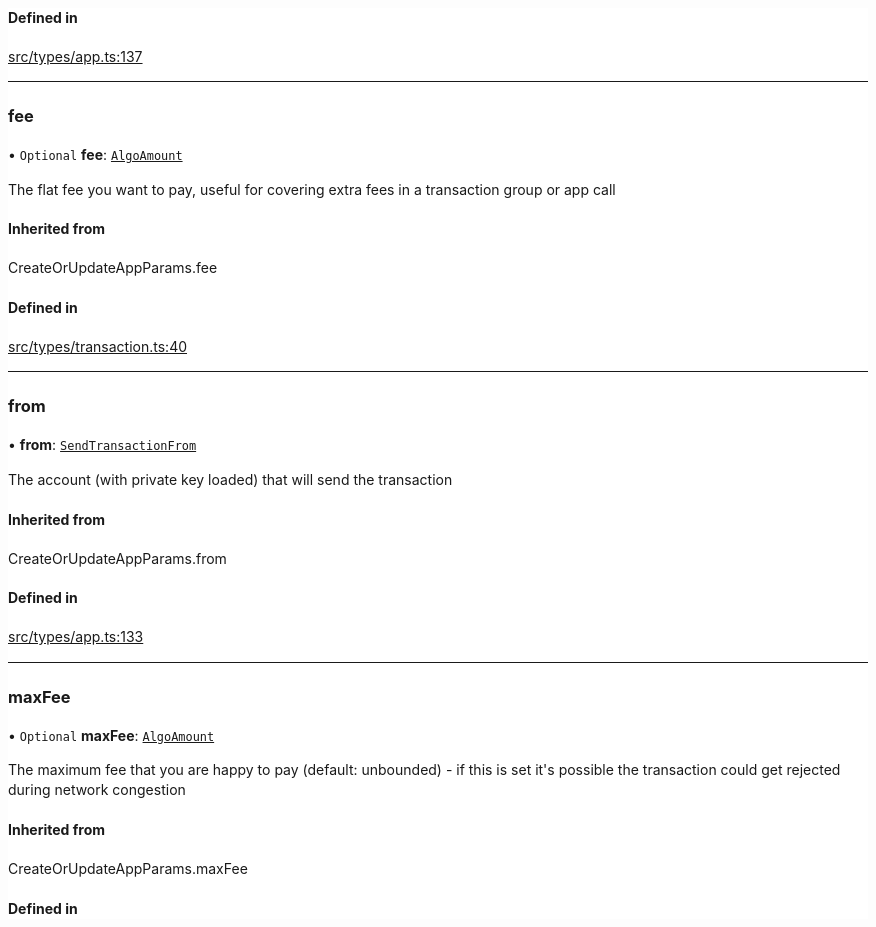 #### Defined in

[src/types/app.ts:137](https://github.com/algorandfoundation/algokit-utils-ts/blob/main/src/types/app.ts#L137)

___

### fee

• `Optional` **fee**: [`AlgoAmount`](/reference/algokit-utils-ts/api/classes/types_amountalgoamount/)

The flat fee you want to pay, useful for covering extra fees in a transaction group or app call

#### Inherited from

CreateOrUpdateAppParams.fee

#### Defined in

[src/types/transaction.ts:40](https://github.com/algorandfoundation/algokit-utils-ts/blob/main/src/types/transaction.ts#L40)

___

### from

• **from**: [`SendTransactionFrom`](/reference/algokit-utils-ts/api/modules/types_transaction/#sendtransactionfrom)

The account (with private key loaded) that will send the transaction

#### Inherited from

CreateOrUpdateAppParams.from

#### Defined in

[src/types/app.ts:133](https://github.com/algorandfoundation/algokit-utils-ts/blob/main/src/types/app.ts#L133)

___

### maxFee

• `Optional` **maxFee**: [`AlgoAmount`](/reference/algokit-utils-ts/api/classes/types_amountalgoamount/)

The maximum fee that you are happy to pay (default: unbounded) - if this is set it's possible the transaction could get rejected during network congestion

#### Inherited from

CreateOrUpdateAppParams.maxFee

#### Defined in
